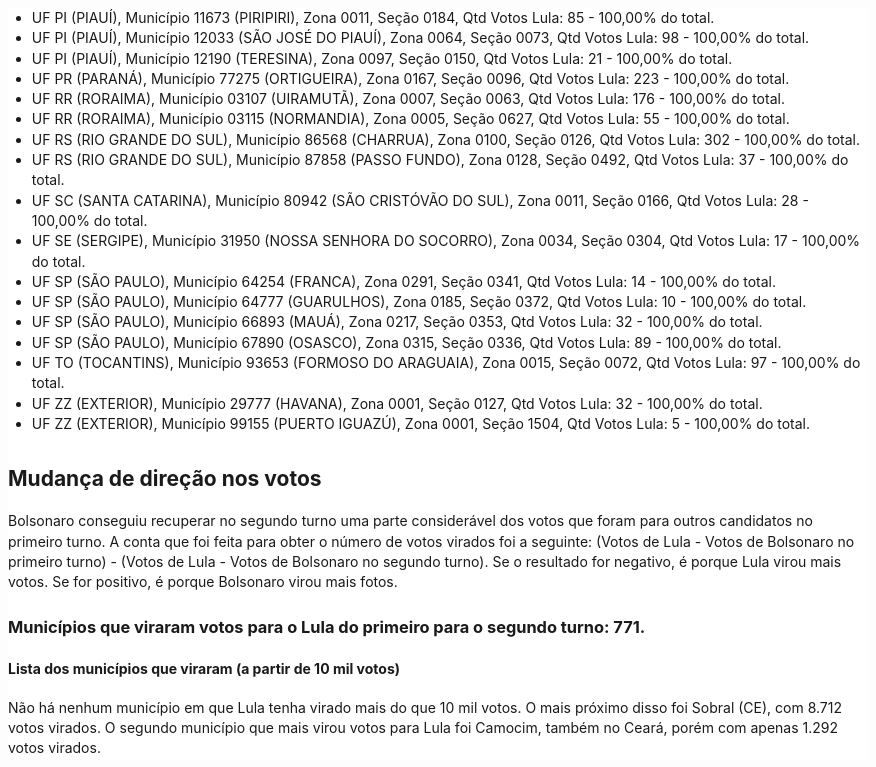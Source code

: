 - UF PI (PIAUÍ), Município 11673 (PIRIPIRI), Zona 0011, Seção 0184, Qtd Votos Lula: 85 - 100,00% do total.
- UF PI (PIAUÍ), Município 12033 (SÃO JOSÉ DO PIAUÍ), Zona 0064, Seção 0073, Qtd Votos Lula: 98 - 100,00% do total.
- UF PI (PIAUÍ), Município 12190 (TERESINA), Zona 0097, Seção 0150, Qtd Votos Lula: 21 - 100,00% do total.
- UF PR (PARANÁ), Município 77275 (ORTIGUEIRA), Zona 0167, Seção 0096, Qtd Votos Lula: 223 - 100,00% do total.
- UF RR (RORAIMA), Município 03107 (UIRAMUTÃ), Zona 0007, Seção 0063, Qtd Votos Lula: 176 - 100,00% do total.
- UF RR (RORAIMA), Município 03115 (NORMANDIA), Zona 0005, Seção 0627, Qtd Votos Lula: 55 - 100,00% do total.
- UF RS (RIO GRANDE DO SUL), Município 86568 (CHARRUA), Zona 0100, Seção 0126, Qtd Votos Lula: 302 - 100,00% do total.
- UF RS (RIO GRANDE DO SUL), Município 87858 (PASSO FUNDO), Zona 0128, Seção 0492, Qtd Votos Lula: 37 - 100,00% do total.
- UF SC (SANTA CATARINA), Município 80942 (SÃO CRISTÓVÃO DO SUL), Zona 0011, Seção 0166, Qtd Votos Lula: 28 - 100,00% do total.
- UF SE (SERGIPE), Município 31950 (NOSSA SENHORA DO SOCORRO), Zona 0034, Seção 0304, Qtd Votos Lula: 17 - 100,00% do total.
- UF SP (SÃO PAULO), Município 64254 (FRANCA), Zona 0291, Seção 0341, Qtd Votos Lula: 14 - 100,00% do total.
- UF SP (SÃO PAULO), Município 64777 (GUARULHOS), Zona 0185, Seção 0372, Qtd Votos Lula: 10 - 100,00% do total.
- UF SP (SÃO PAULO), Município 66893 (MAUÁ), Zona 0217, Seção 0353, Qtd Votos Lula: 32 - 100,00% do total.
- UF SP (SÃO PAULO), Município 67890 (OSASCO), Zona 0315, Seção 0336, Qtd Votos Lula: 89 - 100,00% do total.
- UF TO (TOCANTINS), Município 93653 (FORMOSO DO ARAGUAIA), Zona 0015, Seção 0072, Qtd Votos Lula: 97 - 100,00% do total.
- UF ZZ (EXTERIOR), Município 29777 (HAVANA), Zona 0001, Seção 0127, Qtd Votos Lula: 32 - 100,00% do total.
- UF ZZ (EXTERIOR), Município 99155 (PUERTO IGUAZÚ), Zona 0001, Seção 1504, Qtd Votos Lula: 5 - 100,00% do total.

## Mudança de direção nos votos

Bolsonaro conseguiu recuperar no segundo turno uma parte considerável dos votos que foram para outros candidatos no primeiro turno.
A conta que foi feita para obter o número de votos virados foi a seguinte: (Votos de Lula - Votos de Bolsonaro no primeiro turno) - (Votos de Lula - Votos de Bolsonaro no segundo turno).
Se o resultado for negativo, é porque Lula virou mais votos. Se for positivo, é porque Bolsonaro virou mais fotos.

### Municípios que viraram votos para o Lula do primeiro para o segundo turno: 771.

#### Lista dos municípios que viraram (a partir de 10 mil votos)

Não há nenhum município em que Lula tenha virado mais do que 10 mil votos. 
O mais próximo disso foi Sobral (CE), com 8.712 votos virados.
O segundo município que mais virou votos para Lula foi Camocim, também no Ceará, porém com apenas 1.292 votos virados.
